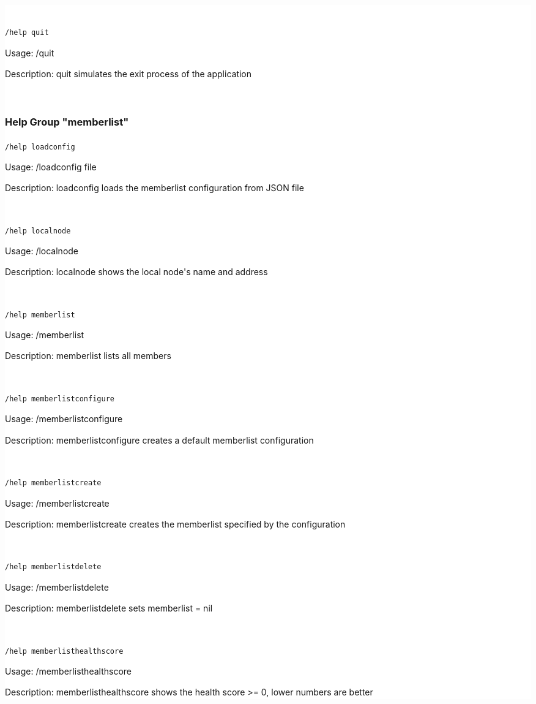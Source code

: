 <br>

`/help quit`

Usage: /quit

Description: quit simulates the exit process of the application

<br>

### Help Group "memberlist"

`/help loadconfig`

Usage: /loadconfig file

Description: loadconfig loads the memberlist configuration from JSON file

<br>

`/help localnode`

Usage: /localnode

Description: localnode shows the local node's name and address

<br>

`/help memberlist`

Usage: /memberlist

Description: memberlist lists all members

<br>

`/help memberlistconfigure`

Usage: /memberlistconfigure

Description: memberlistconfigure creates a default memberlist configuration

<br>

`/help memberlistcreate`

Usage: /memberlistcreate

Description: memberlistcreate creates the memberlist specified by the configuration

<br>

`/help memberlistdelete`

Usage: /memberlistdelete

Description: memberlistdelete sets memberlist = nil

<br>

`/help memberlisthealthscore`

Usage: /memberlisthealthscore

Description: memberlisthealthscore shows the health score >= 0, lower numbers are better
